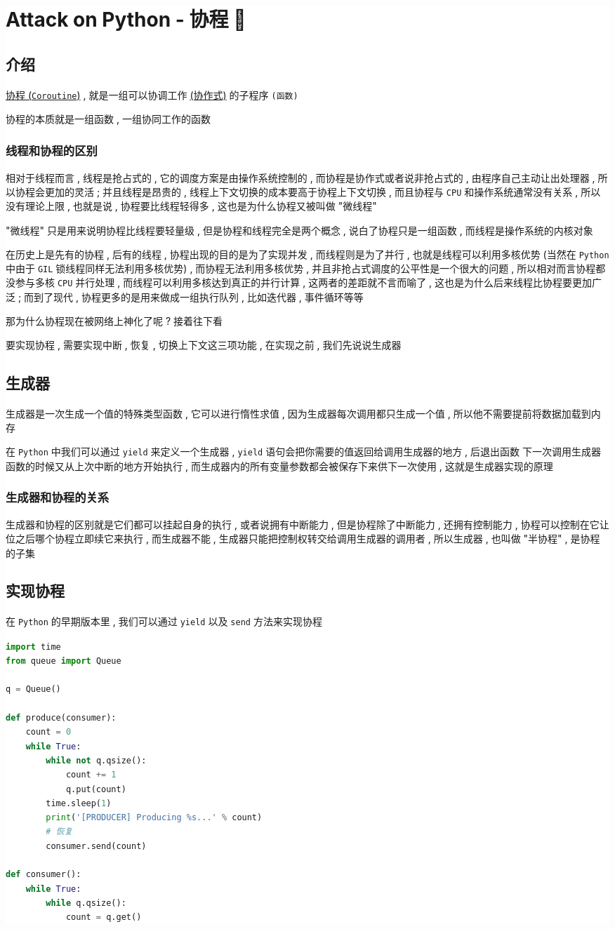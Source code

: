 #  Attack on Python - 协程 🐍






<extoc></extoc>

## 介绍
[协程 (`Coroutine`)](https://zh.wikipedia.org/wiki/%E5%8D%8F%E7%A8%8B) , 就是一组可以协调工作 [(协作式)](https://zh.wikipedia.org/wiki/%E5%8D%8F%E4%BD%9C%E5%BC%8F%E5%A4%9A%E4%BB%BB%E5%8A%A1) 的子程序 `(函数)` 

协程的本质就是一组函数 , 一组协同工作的函数

### 线程和协程的区别

相对于线程而言 , 线程是抢占式的 , 它的调度方案是由操作系统控制的 , 而协程是协作式或者说非抢占式的 , 由程序自己主动让出处理器 , 所以协程会更加的灵活 ; 并且线程是昂贵的 , 线程上下文切换的成本要高于协程上下文切换 , 而且协程与 `CPU` 和操作系统通常没有关系 , 所以没有理论上限 , 也就是说 , 协程要比线程轻得多 , 这也是为什么协程又被叫做 "微线程"

"微线程" 只是用来说明协程比线程要轻量级 , 但是协程和线程完全是两个概念 , 说白了协程只是一组函数 , 而线程是操作系统的内核对象

在历史上是先有的协程 , 后有的线程 , 协程出现的目的是为了实现并发 , 而线程则是为了并行 , 也就是线程可以利用多核优势 (当然在 `Python` 中由于 `GIL` 锁线程同样无法利用多核优势) , 而协程无法利用多核优势 , 并且非抢占式调度的公平性是一个很大的问题 , 所以相对而言协程都没参与多核 `CPU` 并行处理 , 而线程可以利用多核达到真正的并行计算 , 这两者的差距就不言而喻了 , 这也是为什么后来线程比协程要更加广泛 ; 而到了现代 , 协程更多的是用来做成一组执行队列 , 比如迭代器 , 事件循环等等

那为什么协程现在被网络上神化了呢 ? 接着往下看

要实现协程 , 需要实现中断 , 恢复 , 切换上下文这三项功能 , 在实现之前 , 我们先说说生成器

## 生成器

生成器是一次生成一个值的特殊类型函数 , 它可以进行惰性求值 ,  因为生成器每次调用都只生成一个值 , 所以他不需要提前将数据加载到内存

在 `Python` 中我们可以通过 `yield` 来定义一个生成器 , `yield` 语句会把你需要的值返回给调用生成器的地方  , 后退出函数  下一次调用生成器函数的时候又从上次中断的地方开始执行 , 而生成器内的所有变量参数都会被保存下来供下一次使用 , 这就是生成器实现的原理

### 生成器和协程的关系

生成器和协程的区别就是它们都可以挂起自身的执行 , 或者说拥有中断能力 , 但是协程除了中断能力 , 还拥有控制能力 , 协程可以控制在它让位之后哪个协程立即续它来执行 , 而生成器不能 , 生成器只能把控制权转交给调用生成器的调用者 , 所以生成器 , 也叫做 "半协程" , 是协程的子集

## 实现协程

在 `Python` 的早期版本里 , 我们可以通过 `yield` 以及 `send` 方法来实现协程

```python
import time
from queue import Queue

q = Queue()

def produce(consumer):
    count = 0
    while True:
        while not q.qsize():
            count += 1
            q.put(count)
        time.sleep(1)
        print('[PRODUCER] Producing %s...' % count)
        # 恢复
        consumer.send(count)

def consumer():
    while True:
        while q.qsize():
            count = q.get()
```